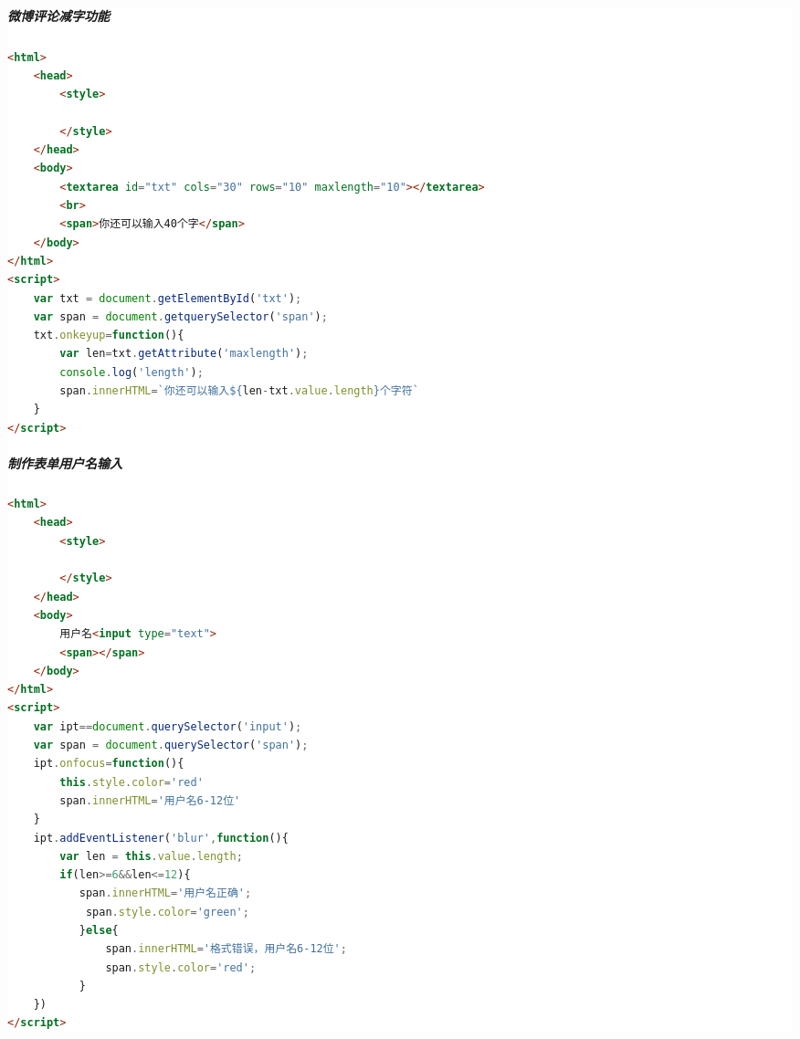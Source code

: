##### 微博评论减字功能

```html
<html>
    <head>
        <style>
        	
        </style>
    </head>
    <body>
        <textarea id="txt" cols="30" rows="10" maxlength="10"></textarea>
        <br>
        <span>你还可以输入40个字</span>
    </body>
</html>
<script>
	var txt = document.getElementById('txt');
    var span = document.getquerySelector('span');
    txt.onkeyup=function(){
        var len=txt.getAttribute('maxlength');
        console.log('length');
        span.innerHTML=`你还可以输入${len-txt.value.length}个字符`
    }
</script>
```

##### 制作表单用户名输入

```html
<html>
    <head>
        <style>
        	
        </style>
    </head>
    <body>
        用户名<input type="text">
        <span></span>
    </body>
</html>
<script>
	var ipt==document.querySelector('input');
    var span = document.querySelector('span');
    ipt.onfocus=function(){
        this.style.color='red'
        span.innerHTML='用户名6-12位'
    }
    ipt.addEventListener('blur',function(){
        var len = this.value.length;
        if(len>=6&&len<=12){
           span.innerHTML='用户名正确';
            span.style.color='green';
           }else{
               span.innerHTML='格式错误，用户名6-12位';
               span.style.color='red';
           }
    })
</script>
```
